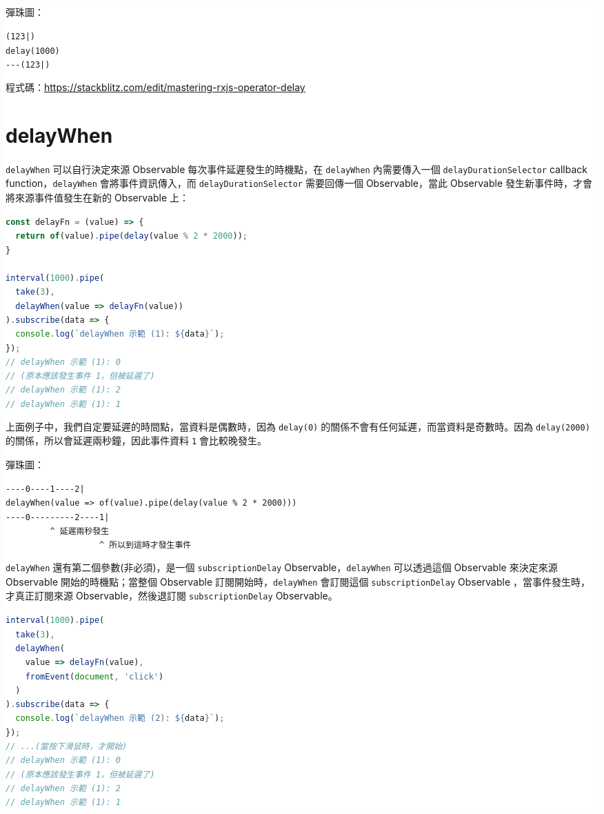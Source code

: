 彈珠圖：

```
(123|)
delay(1000)
---(123|)
```

程式碼：https://stackblitz.com/edit/mastering-rxjs-operator-delay

# delayWhen

`delayWhen` 可以自行決定來源 Observable 每次事件延遲發生的時機點，在 `delayWhen` 內需要傳入一個 `delayDurationSelector` callback function，`delayWhen` 會將事件資訊傳入，而 `delayDurationSelector` 需要回傳一個 Observable，當此 Observable 發生新事件時，才會將來源事件值發生在新的 Observable 上：

```typescript
const delayFn = (value) => {
  return of(value).pipe(delay(value % 2 * 2000));
}

interval(1000).pipe(
  take(3),
  delayWhen(value => delayFn(value))
).subscribe(data => {
  console.log(`delayWhen 示範 (1): ${data}`);
});
// delayWhen 示範 (1): 0
// (原本應該發生事件 1，但被延遲了)
// delayWhen 示範 (1): 2
// delayWhen 示範 (1): 1
```

上面例子中，我們自定要延遲的時間點，當資料是偶數時，因為 `delay(0)` 的關係不會有任何延遲，而當資料是奇數時。因為 `delay(2000)` 的關係，所以會延遲兩秒鐘，因此事件資料 `1` 會比較晚發生。

彈珠圖：

```
----0----1----2|
delayWhen(value => of(value).pipe(delay(value % 2 * 2000)))
----0---------2----1|
         ^ 延遲兩秒發生
                   ^ 所以到這時才發生事件
```

`delayWhen` 還有第二個參數(非必須)，是一個 `subscriptionDelay` Observable，`delayWhen` 可以透過這個 Observable 來決定來源 Observable 開始的時機點；當整個 Observable 訂閱開始時，`delayWhen` 會訂閱這個 `subscriptionDelay` Observable ，當事件發生時，才真正訂閱來源 Observable，然後退訂閱 `subscriptionDelay` Observable。

```typescript
interval(1000).pipe(
  take(3),
  delayWhen(
    value => delayFn(value),
    fromEvent(document, 'click')
  )
).subscribe(data => {
  console.log(`delayWhen 示範 (2): ${data}`);
});
// ...(當按下滑鼠時，才開始)
// delayWhen 示範 (1): 0
// (原本應該發生事件 1，但被延遲了)
// delayWhen 示範 (1): 2
// delayWhen 示範 (1): 1
```
